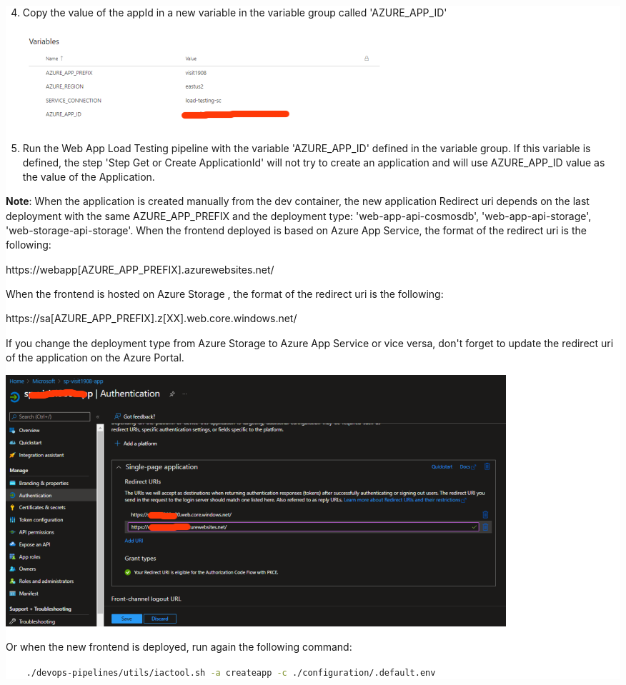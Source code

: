 4. Copy the value of the appId in a new variable in the variable group called 'AZURE_APP_ID'

    ![Troubleshooting-5](./docs/img/troubleshooting-web-app-05.png)

5. Run the Web App Load Testing pipeline with the variable 'AZURE_APP_ID' defined in the variable group. If this variable is defined, the step 'Step Get or Create ApplicationId' will not try to create an application and will use AZURE_APP_ID value as the value of the Application.

**Note**:
When the application is created manually from the dev container, the new application Redirect uri depends on the last deployment with the same AZURE_APP_PREFIX and the deployment type:  'web-app-api-cosmosdb', 'web-app-api-storage', 'web-storage-api-storage'.
When the frontend deployed is based on Azure App Service, the format of the redirect uri is the following:

https://webapp[AZURE_APP_PREFIX].azurewebsites.net/

When the frontend is hosted on Azure Storage , the format of the redirect uri is the following:

https://sa[AZURE_APP_PREFIX].z[XX].web.core.windows.net/

If you change the deployment type from Azure Storage to Azure App Service or vice versa, don't forget to update the redirect uri of the application on the Azure Portal.

![Troubleshooting-6](./docs/img/troubleshooting-web-app-06.png)

Or when the new frontend is deployed, run again the following command:

```bash
    ./devops-pipelines/utils/iactool.sh -a createapp -c ./configuration/.default.env
```
